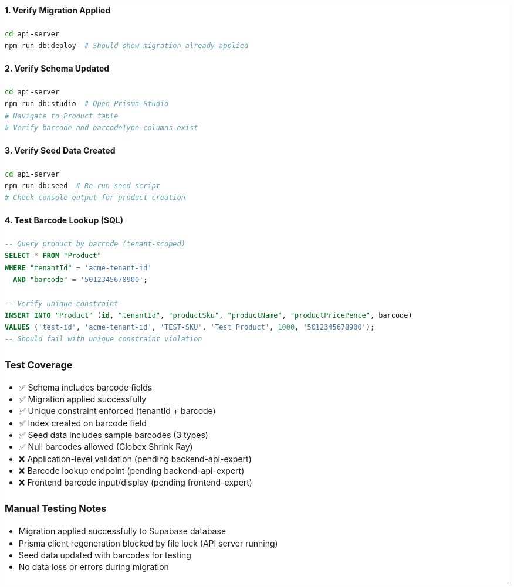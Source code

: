 #### 1. Verify Migration Applied
```bash
cd api-server
npm run db:deploy  # Should show migration already applied
```

#### 2. Verify Schema Updated
```bash
cd api-server
npm run db:studio  # Open Prisma Studio
# Navigate to Product table
# Verify barcode and barcodeType columns exist
```

#### 3. Verify Seed Data Created
```bash
cd api-server
npm run db:seed  # Re-run seed script
# Check console output for product creation
```

#### 4. Test Barcode Lookup (SQL)
```sql
-- Query product by barcode (tenant-scoped)
SELECT * FROM "Product"
WHERE "tenantId" = 'acme-tenant-id'
  AND "barcode" = '5012345678900';

-- Verify unique constraint
INSERT INTO "Product" (id, "tenantId", "productSku", "productName", "productPricePence", barcode)
VALUES ('test-id', 'acme-tenant-id', 'TEST-SKU', 'Test Product', 1000, '5012345678900');
-- Should fail with unique constraint violation
```

### Test Coverage
- ✅ Schema includes barcode fields
- ✅ Migration applied successfully
- ✅ Unique constraint enforced (tenantId + barcode)
- ✅ Index created on barcode field
- ✅ Seed data includes sample barcodes (3 types)
- ✅ Null barcodes allowed (Globex Shrink Ray)
- ❌ Application-level validation (pending backend-api-expert)
- ❌ Barcode lookup endpoint (pending backend-api-expert)
- ❌ Frontend barcode input/display (pending frontend-expert)

### Manual Testing Notes
- Migration applied successfully to Supabase database
- Prisma client regeneration blocked by file lock (API server running)
- Seed data updated with barcodes for testing
- No data loss or errors during migration

---

